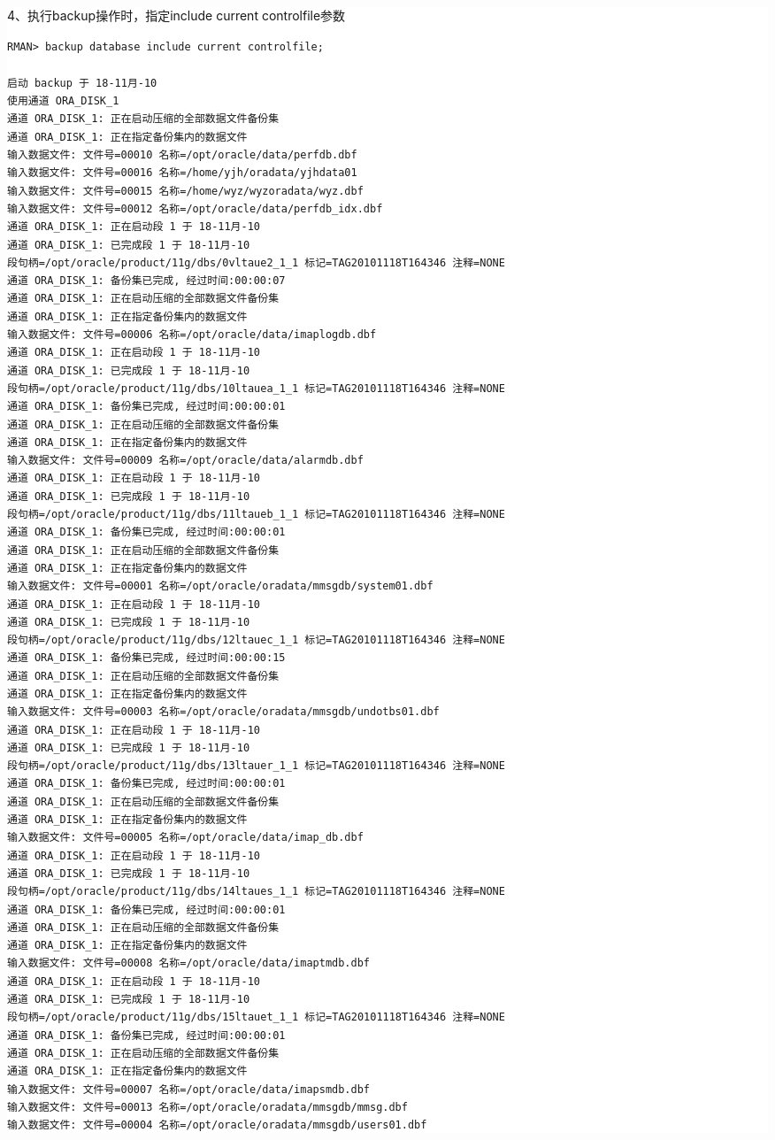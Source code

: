 4、执行backup操作时，指定include current controlfile参数

```shell
RMAN> backup database include current controlfile;

启动 backup 于 18-11月-10
使用通道 ORA_DISK_1
通道 ORA_DISK_1: 正在启动压缩的全部数据文件备份集
通道 ORA_DISK_1: 正在指定备份集内的数据文件
输入数据文件: 文件号=00010 名称=/opt/oracle/data/perfdb.dbf
输入数据文件: 文件号=00016 名称=/home/yjh/oradata/yjhdata01
输入数据文件: 文件号=00015 名称=/home/wyz/wyzoradata/wyz.dbf
输入数据文件: 文件号=00012 名称=/opt/oracle/data/perfdb_idx.dbf
通道 ORA_DISK_1: 正在启动段 1 于 18-11月-10
通道 ORA_DISK_1: 已完成段 1 于 18-11月-10
段句柄=/opt/oracle/product/11g/dbs/0vltaue2_1_1 标记=TAG20101118T164346 注释=NONE
通道 ORA_DISK_1: 备份集已完成, 经过时间:00:00:07
通道 ORA_DISK_1: 正在启动压缩的全部数据文件备份集
通道 ORA_DISK_1: 正在指定备份集内的数据文件
输入数据文件: 文件号=00006 名称=/opt/oracle/data/imaplogdb.dbf
通道 ORA_DISK_1: 正在启动段 1 于 18-11月-10
通道 ORA_DISK_1: 已完成段 1 于 18-11月-10
段句柄=/opt/oracle/product/11g/dbs/10ltauea_1_1 标记=TAG20101118T164346 注释=NONE
通道 ORA_DISK_1: 备份集已完成, 经过时间:00:00:01
通道 ORA_DISK_1: 正在启动压缩的全部数据文件备份集
通道 ORA_DISK_1: 正在指定备份集内的数据文件
输入数据文件: 文件号=00009 名称=/opt/oracle/data/alarmdb.dbf
通道 ORA_DISK_1: 正在启动段 1 于 18-11月-10
通道 ORA_DISK_1: 已完成段 1 于 18-11月-10
段句柄=/opt/oracle/product/11g/dbs/11ltaueb_1_1 标记=TAG20101118T164346 注释=NONE
通道 ORA_DISK_1: 备份集已完成, 经过时间:00:00:01
通道 ORA_DISK_1: 正在启动压缩的全部数据文件备份集
通道 ORA_DISK_1: 正在指定备份集内的数据文件
输入数据文件: 文件号=00001 名称=/opt/oracle/oradata/mmsgdb/system01.dbf
通道 ORA_DISK_1: 正在启动段 1 于 18-11月-10
通道 ORA_DISK_1: 已完成段 1 于 18-11月-10
段句柄=/opt/oracle/product/11g/dbs/12ltauec_1_1 标记=TAG20101118T164346 注释=NONE
通道 ORA_DISK_1: 备份集已完成, 经过时间:00:00:15
通道 ORA_DISK_1: 正在启动压缩的全部数据文件备份集
通道 ORA_DISK_1: 正在指定备份集内的数据文件
输入数据文件: 文件号=00003 名称=/opt/oracle/oradata/mmsgdb/undotbs01.dbf
通道 ORA_DISK_1: 正在启动段 1 于 18-11月-10
通道 ORA_DISK_1: 已完成段 1 于 18-11月-10
段句柄=/opt/oracle/product/11g/dbs/13ltauer_1_1 标记=TAG20101118T164346 注释=NONE
通道 ORA_DISK_1: 备份集已完成, 经过时间:00:00:01
通道 ORA_DISK_1: 正在启动压缩的全部数据文件备份集
通道 ORA_DISK_1: 正在指定备份集内的数据文件
输入数据文件: 文件号=00005 名称=/opt/oracle/data/imap_db.dbf
通道 ORA_DISK_1: 正在启动段 1 于 18-11月-10
通道 ORA_DISK_1: 已完成段 1 于 18-11月-10
段句柄=/opt/oracle/product/11g/dbs/14ltaues_1_1 标记=TAG20101118T164346 注释=NONE
通道 ORA_DISK_1: 备份集已完成, 经过时间:00:00:01
通道 ORA_DISK_1: 正在启动压缩的全部数据文件备份集
通道 ORA_DISK_1: 正在指定备份集内的数据文件
输入数据文件: 文件号=00008 名称=/opt/oracle/data/imaptmdb.dbf
通道 ORA_DISK_1: 正在启动段 1 于 18-11月-10
通道 ORA_DISK_1: 已完成段 1 于 18-11月-10
段句柄=/opt/oracle/product/11g/dbs/15ltauet_1_1 标记=TAG20101118T164346 注释=NONE
通道 ORA_DISK_1: 备份集已完成, 经过时间:00:00:01
通道 ORA_DISK_1: 正在启动压缩的全部数据文件备份集
通道 ORA_DISK_1: 正在指定备份集内的数据文件
输入数据文件: 文件号=00007 名称=/opt/oracle/data/imapsmdb.dbf
输入数据文件: 文件号=00013 名称=/opt/oracle/oradata/mmsgdb/mmsg.dbf
输入数据文件: 文件号=00004 名称=/opt/oracle/oradata/mmsgdb/users01.dbf
```